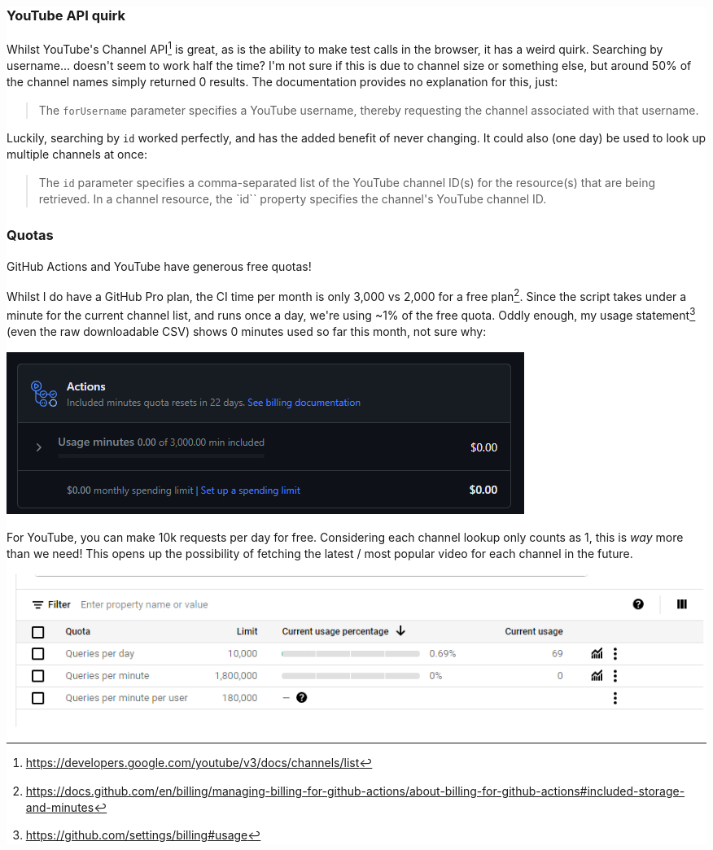 ### YouTube API quirk

Whilst YouTube's Channel API[^apidocs] is great, as is the ability to make test calls in the browser, it has a weird quirk. Searching by username... doesn't seem to work half the time? I'm not sure if this is due to channel size or something else, but around 50% of the channel names simply returned 0 results. The documentation provides no explanation for this, just:

> The `forUsername` parameter specifies a YouTube username, thereby requesting the channel associated with that username.

Luckily, searching by `id` worked perfectly, and has the added benefit of never changing. It could also (one day) be used to look up multiple channels at once:

> The `id` parameter specifies a comma-separated list of the YouTube channel ID(s) for the resource(s) that are being retrieved. In a channel resource, the `id`` property specifies the channel's YouTube channel ID.

### Quotas

GitHub Actions and YouTube have generous free quotas!

Whilst I do have a GitHub Pro plan, the CI time per month is only 3,000 vs 2,000 for a free plan[^github-minutes]. Since the script takes under a minute for the current channel list, and runs once a day, we're using ~1% of the free quota. Oddly enough, my usage statement[^github-usage] (even the raw downloadable CSV) shows 0 minutes used so far this month, not sure why:

[![](/assets/images/2023/actions-github-quota.png)](/assets/images/2023/actions-github-quota.png)

[^github-minutes]: <https://docs.github.com/en/billing/managing-billing-for-github-actions/about-billing-for-github-actions#included-storage-and-minutes>
[^github-usage]: <https://github.com/settings/billing#usage>

For YouTube, you can make 10k requests per day for free. Considering each channel lookup only counts as 1, this is *way* more than we need! This opens up the possibility of fetching the latest / most popular video for each channel in the future.

[![](/assets/images/2023/actions-cloud-quota.png)](/assets/images/2023/actions-cloud-quota.png)


[^console]: <https://console.developers.google.com/>
[^credentials]: <https://console.developers.google.com/apis/credentials>
[^api-library]: <https://console.cloud.google.com/apis/library/browse>
[^yt-v3]: <https://console.cloud.google.com/apis/library/youtubeanalytics.googleapis.com>
[^google-rec]: <https://cloud.google.com/docs/authentication/api-keys#api_key_restrictions>
[^github-ip]: <https://api.github.com/meta>
[^youtube-api]: <https://developers.google.com/youtube/v3/getting-started>
[^github-guide]: <https://docs.github.com/en/get-started/quickstart/create-a-repo>
[^workflow]: <https://docs.github.com/en/actions/using-workflows>
[^autocommit]: <https://github.com/stefanzweifel/git-auto-commit-action>
[^checkout]: <https://github.com/actions/checkout>
[^sparse-checkout]: <https://git-scm.com/docs/git-sparse-checkout>
[^apidocs]: <https://developers.google.com/youtube/v3/docs/channels/list>
[^jq]: <https://jqlang.github.io/jq/manual/>
[^numfmt]: <https://www.gnu.org/software/coreutils/manual/html_node/numfmt-invocation.html>